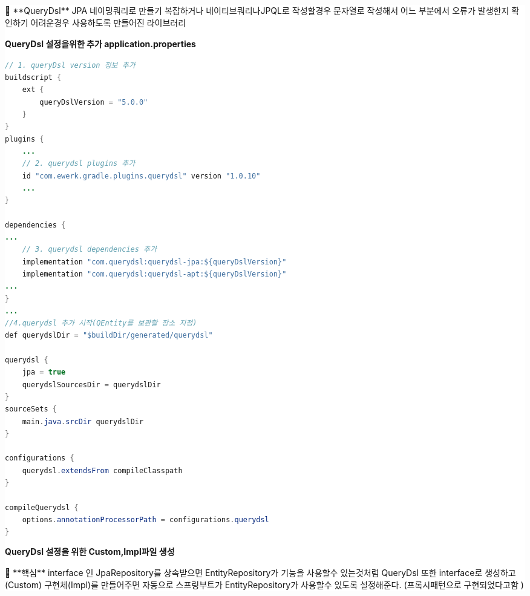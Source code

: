 <aside>
📢 **QueryDsl**
JPA 네이밍쿼리로 만들기 복잡하거나 네이티브쿼리나JPQL로 작성할경우 문자열로 작성해서 어느 부분에서 오류가 발생한지 확인하기 어려운경우 사용하도록 만들어진 라이브러리

</aside>

**QueryDsl 설정을위한 추가 application.properties**

```java
// 1. queryDsl version 정보 추가
buildscript {
	ext {
		queryDslVersion = "5.0.0"
	}
}
plugins {
	...
	// 2. querydsl plugins 추가
	id "com.ewerk.gradle.plugins.querydsl" version "1.0.10"
	...
}

dependencies {
...
	// 3. querydsl dependencies 추가
	implementation "com.querydsl:querydsl-jpa:${queryDslVersion}"
	implementation "com.querydsl:querydsl-apt:${queryDslVersion}"
...
}
...
//4.querydsl 추가 시작(QEntity를 보관할 장소 지정)
def querydslDir = "$buildDir/generated/querydsl"

querydsl {
	jpa = true
	querydslSourcesDir = querydslDir
}
sourceSets {
	main.java.srcDir querydslDir
}

configurations {
	querydsl.extendsFrom compileClasspath
}

compileQuerydsl {
	options.annotationProcessorPath = configurations.querydsl
}

```

**QueryDsl 설정을 위한 Custom,Impl파일 생성**

<aside>
📢 **핵심**
interface 인 JpaRepository를 상속받으면 EntityRepository가 기능을 사용할수 있는것처럼 QueryDsl 또한 interface로 생성하고(Custom) 구현체(Impl)를 만들어주면 
자동으로 스프링부트가 EntityRepository가  사용할수 있도록 설정해준다.
(프록시패턴으로 구현되었다고함 )

